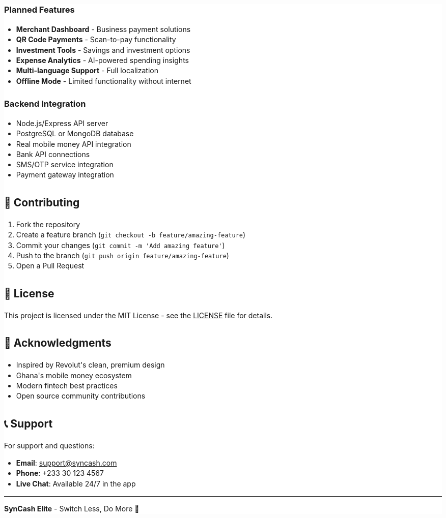 ### Planned Features
- **Merchant Dashboard** - Business payment solutions
- **QR Code Payments** - Scan-to-pay functionality
- **Investment Tools** - Savings and investment options
- **Expense Analytics** - AI-powered spending insights
- **Multi-language Support** - Full localization
- **Offline Mode** - Limited functionality without internet

### Backend Integration
- Node.js/Express API server
- PostgreSQL or MongoDB database
- Real mobile money API integration
- Bank API connections
- SMS/OTP service integration
- Payment gateway integration

## 🤝 Contributing

1. Fork the repository
2. Create a feature branch (`git checkout -b feature/amazing-feature`)
3. Commit your changes (`git commit -m 'Add amazing feature'`)
4. Push to the branch (`git push origin feature/amazing-feature`)
5. Open a Pull Request

## 📄 License

This project is licensed under the MIT License - see the [LICENSE](LICENSE) file for details.

## 🙏 Acknowledgments

- Inspired by Revolut's clean, premium design
- Ghana's mobile money ecosystem
- Modern fintech best practices
- Open source community contributions

## 📞 Support

For support and questions:
- **Email**: support@syncash.com
- **Phone**: +233 30 123 4567
- **Live Chat**: Available 24/7 in the app

---

**SynCash Elite** - Switch Less, Do More 🚀
